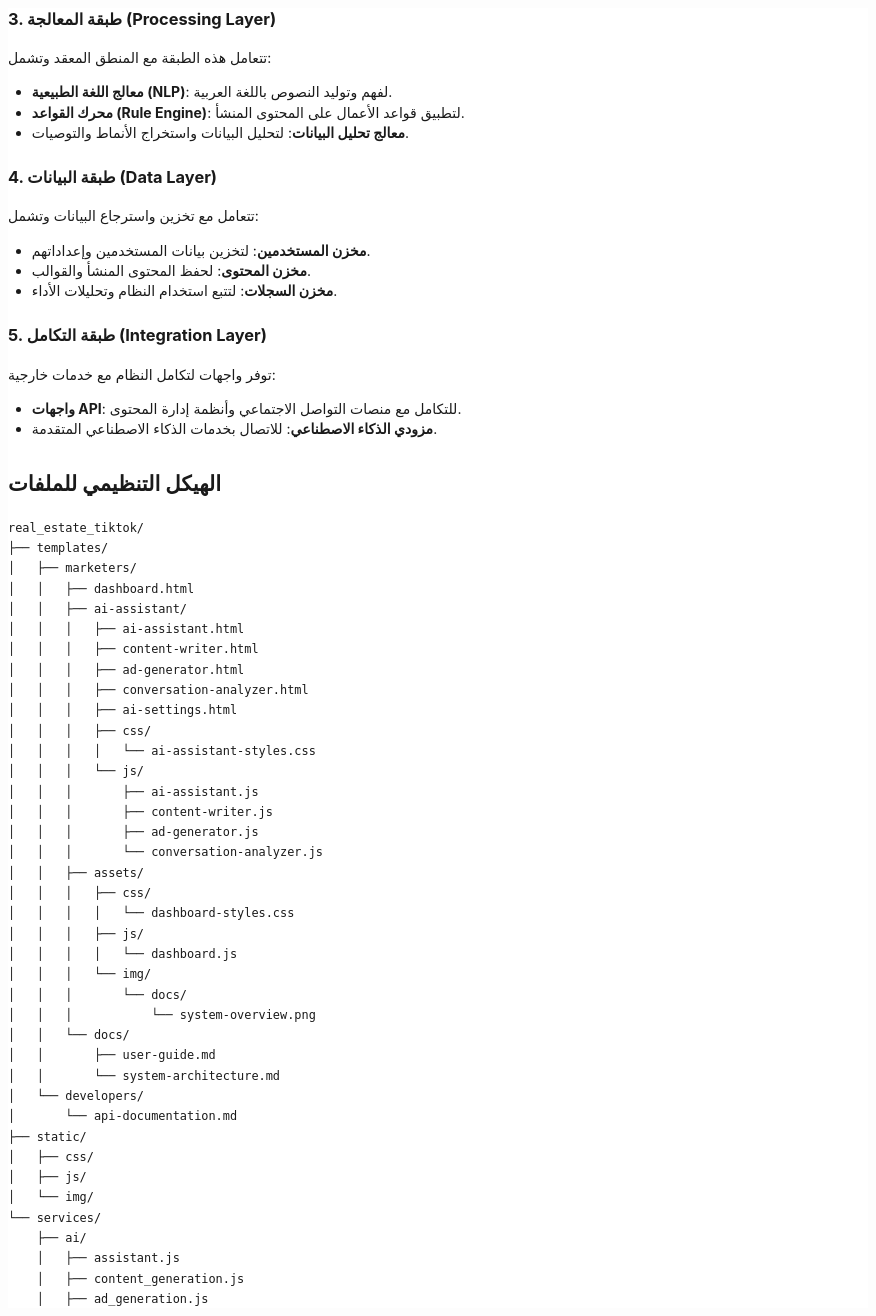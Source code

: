 ### 3. طبقة المعالجة (Processing Layer)

تتعامل هذه الطبقة مع المنطق المعقد وتشمل:

- **معالج اللغة الطبيعية (NLP)**: لفهم وتوليد النصوص باللغة العربية.
- **محرك القواعد (Rule Engine)**: لتطبيق قواعد الأعمال على المحتوى المنشأ.
- **معالج تحليل البيانات**: لتحليل البيانات واستخراج الأنماط والتوصيات.

### 4. طبقة البيانات (Data Layer)

تتعامل مع تخزين واسترجاع البيانات وتشمل:

- **مخزن المستخدمين**: لتخزين بيانات المستخدمين وإعداداتهم.
- **مخزن المحتوى**: لحفظ المحتوى المنشأ والقوالب.
- **مخزن السجلات**: لتتبع استخدام النظام وتحليلات الأداء.

### 5. طبقة التكامل (Integration Layer)

توفر واجهات لتكامل النظام مع خدمات خارجية:

- **واجهات API**: للتكامل مع منصات التواصل الاجتماعي وأنظمة إدارة المحتوى.
- **مزودي الذكاء الاصطناعي**: للاتصال بخدمات الذكاء الاصطناعي المتقدمة.

## الهيكل التنظيمي للملفات

```
real_estate_tiktok/
├── templates/
│   ├── marketers/
│   │   ├── dashboard.html
│   │   ├── ai-assistant/
│   │   │   ├── ai-assistant.html
│   │   │   ├── content-writer.html
│   │   │   ├── ad-generator.html
│   │   │   ├── conversation-analyzer.html
│   │   │   ├── ai-settings.html
│   │   │   ├── css/
│   │   │   │   └── ai-assistant-styles.css
│   │   │   └── js/
│   │   │       ├── ai-assistant.js
│   │   │       ├── content-writer.js
│   │   │       ├── ad-generator.js
│   │   │       └── conversation-analyzer.js
│   │   ├── assets/
│   │   │   ├── css/
│   │   │   │   └── dashboard-styles.css
│   │   │   ├── js/
│   │   │   │   └── dashboard.js
│   │   │   └── img/
│   │   │       └── docs/
│   │   │           └── system-overview.png
│   │   └── docs/
│   │       ├── user-guide.md
│   │       └── system-architecture.md
│   └── developers/
│       └── api-documentation.md
├── static/
│   ├── css/
│   ├── js/
│   └── img/
└── services/
    ├── ai/
    │   ├── assistant.js
    │   ├── content_generation.js
    │   ├── ad_generation.js
```